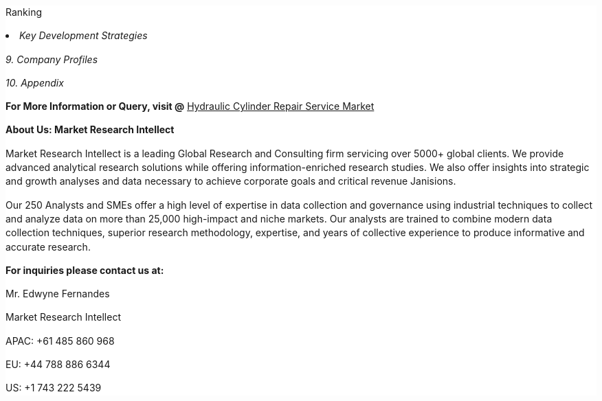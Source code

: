 Ranking</span></em></li><li><em><span class="">Key Development Strategies</span></em></li></ul><p><em><span class="font-[700]">9. Company Profiles</span></em></p><p><em><span class="font-[700]">10. Appendix</span></em></p><p><span class="font-[700]"><strong>For More Information or Query, visit&nbsp;@</strong>&nbsp;</span><span class="font-[700]"><a href="https://www.marketresearchintellect.com/product/hydraulic-cylinder-repair-service-market/?utm_source=Linkedin&utm_medium=832" target="_blank" data-tracking-control-name="article-ssr-frontend-pulse_little-text-block" data-tracking-will-navigate="" data-test-link="">Hydraulic Cylinder Repair Service Market</a></span></p><p><strong><span class="font-[700]">About Us: Market Research Intellect</span></strong></p><p><span class="">Market Research Intellect is a leading Global Research and Consulting firm servicing over 5000+ global clients. We provide advanced analytical research solutions while offering information-enriched research studies.&nbsp;</span>We also offer insights into strategic and growth analyses and data necessary to achieve corporate goals and critical revenue Janisions.</p><p><span class="">Our 250 Analysts and SMEs offer a high level of expertise in data collection and governance using industrial techniques to collect and analyze data on more than 25,000 high-impact and niche markets. Our analysts are trained to combine modern data collection techniques, superior research methodology, expertise, and years of collective experience to produce informative and accurate research.</span></p><p><strong>For inquiries please contact us at:</strong></p><p>Mr. Edwyne Fernandes</p><p>Market Research Intellect</p><p>APAC: +61 485 860 968</p><p>EU: +44 788 886 6344</p><p>US: +1 743 222 5439</p>
